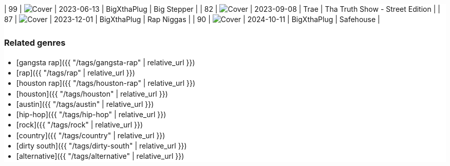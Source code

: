 | 99 | ![Cover](https://i.discogs.com/6H1neMEMptcAycr6MEy1AYOgUxN7pfPWNi3fGLcXkPw/rs:fit/g:sm/q:40/h:150/w:150/czM6Ly9kaXNjb2dz/LWRhdGFiYXNlLWlt/YWdlcy9SLTI3NDg5/MDEyLTE2ODc2OTk0/ODAtNzYwMS5wbmc.jpeg) | 2023-06-13 | BigXthaPlug | Big Stepper |
| 82 | ![Cover](https://i.discogs.com/1s2o0bk5PFsFaolFWo_ebfX3H6wzPEXfDgCOPN2SYcU/rs:fit/g:sm/q:40/h:150/w:150/czM6Ly9kaXNjb2dz/LWRhdGFiYXNlLWlt/YWdlcy9SLTU1MTQw/ODEtMTQ4MTk5MjI4/Ni00Nzg1LmpwZWc.jpeg) | 2023-09-08 | Trae | Tha Truth Show - Street Edition |
| 87 | ![Cover](https://i.discogs.com/6H1neMEMptcAycr6MEy1AYOgUxN7pfPWNi3fGLcXkPw/rs:fit/g:sm/q:40/h:150/w:150/czM6Ly9kaXNjb2dz/LWRhdGFiYXNlLWlt/YWdlcy9SLTI3NDg5/MDEyLTE2ODc2OTk0/ODAtNzYwMS5wbmc.jpeg) | 2023-12-01 | BigXthaPlug | Rap Niggas |
| 90 | ![Cover](https://i.discogs.com/6H1neMEMptcAycr6MEy1AYOgUxN7pfPWNi3fGLcXkPw/rs:fit/g:sm/q:40/h:150/w:150/czM6Ly9kaXNjb2dz/LWRhdGFiYXNlLWlt/YWdlcy9SLTI3NDg5/MDEyLTE2ODc2OTk0/ODAtNzYwMS5wbmc.jpeg) | 2024-10-11 | BigXthaPlug | Safehouse |

### Related genres

- [gangsta rap]({{ "/tags/gangsta-rap" | relative_url }})
- [rap]({{ "/tags/rap" | relative_url }})
- [houston rap]({{ "/tags/houston-rap" | relative_url }})
- [houston]({{ "/tags/houston" | relative_url }})
- [austin]({{ "/tags/austin" | relative_url }})
- [hip-hop]({{ "/tags/hip-hop" | relative_url }})
- [rock]({{ "/tags/rock" | relative_url }})
- [country]({{ "/tags/country" | relative_url }})
- [dirty south]({{ "/tags/dirty-south" | relative_url }})
- [alternative]({{ "/tags/alternative" | relative_url }})
